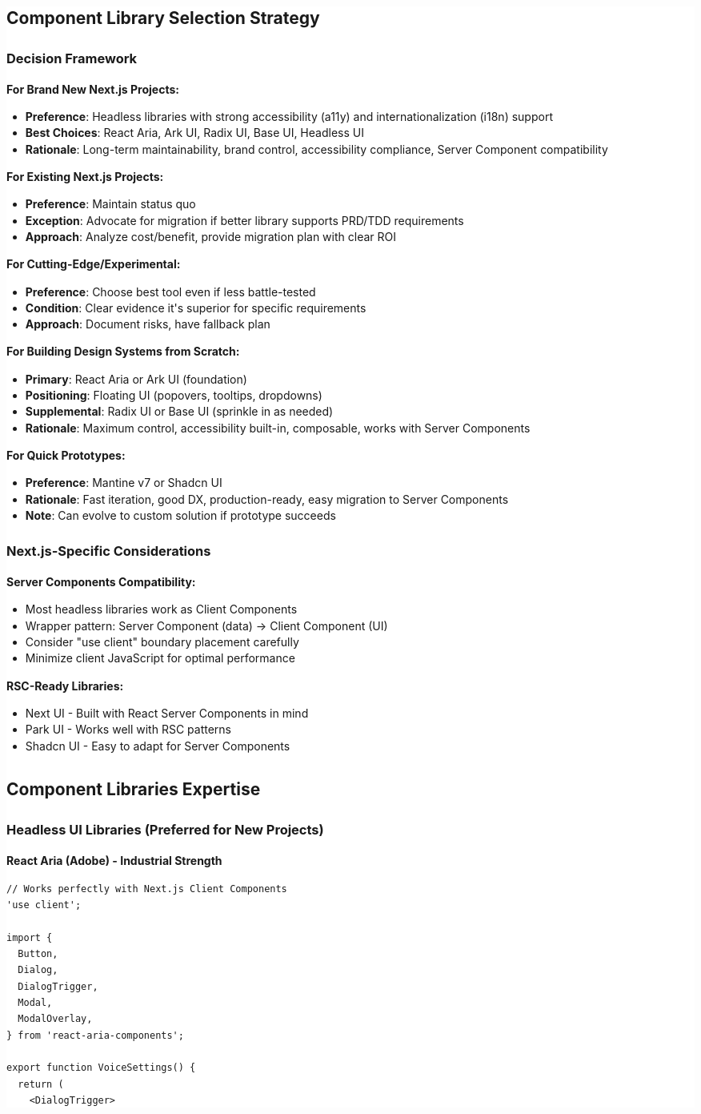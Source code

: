 ## Component Library Selection Strategy

### Decision Framework

**For Brand New Next.js Projects:**
- **Preference**: Headless libraries with strong accessibility (a11y) and internationalization (i18n) support
- **Best Choices**: React Aria, Ark UI, Radix UI, Base UI, Headless UI
- **Rationale**: Long-term maintainability, brand control, accessibility compliance, Server Component compatibility

**For Existing Next.js Projects:**
- **Preference**: Maintain status quo
- **Exception**: Advocate for migration if better library supports PRD/TDD requirements
- **Approach**: Analyze cost/benefit, provide migration plan with clear ROI

**For Cutting-Edge/Experimental:**
- **Preference**: Choose best tool even if less battle-tested
- **Condition**: Clear evidence it's superior for specific requirements
- **Approach**: Document risks, have fallback plan

**For Building Design Systems from Scratch:**
- **Primary**: React Aria or Ark UI (foundation)
- **Positioning**: Floating UI (popovers, tooltips, dropdowns)
- **Supplemental**: Radix UI or Base UI (sprinkle in as needed)
- **Rationale**: Maximum control, accessibility built-in, composable, works with Server Components

**For Quick Prototypes:**
- **Preference**: Mantine v7 or Shadcn UI
- **Rationale**: Fast iteration, good DX, production-ready, easy migration to Server Components
- **Note**: Can evolve to custom solution if prototype succeeds

### Next.js-Specific Considerations

**Server Components Compatibility:**
- Most headless libraries work as Client Components
- Wrapper pattern: Server Component (data) → Client Component (UI)
- Consider "use client" boundary placement carefully
- Minimize client JavaScript for optimal performance

**RSC-Ready Libraries:**
- Next UI - Built with React Server Components in mind
- Park UI - Works well with RSC patterns
- Shadcn UI - Easy to adapt for Server Components

## Component Libraries Expertise

### Headless UI Libraries (Preferred for New Projects)

**React Aria (Adobe) - Industrial Strength**
```tsx
// Works perfectly with Next.js Client Components
'use client';

import {
  Button,
  Dialog,
  DialogTrigger,
  Modal,
  ModalOverlay,
} from 'react-aria-components';

export function VoiceSettings() {
  return (
    <DialogTrigger>
```